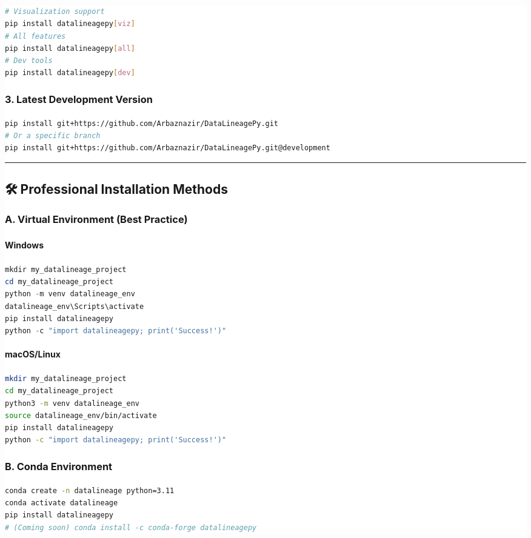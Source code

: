 ```bash
# Visualization support
pip install datalineagepy[viz]
# All features
pip install datalineagepy[all]
# Dev tools
pip install datalineagepy[dev]
```

### 3. Latest Development Version

```bash
pip install git+https://github.com/Arbaznazir/DataLineagePy.git
# Or a specific branch
pip install git+https://github.com/Arbaznazir/DataLineagePy.git@development
```

---

## 🛠️ Professional Installation Methods

### A. Virtual Environment (Best Practice)

#### Windows

```powershell
mkdir my_datalineage_project
cd my_datalineage_project
python -m venv datalineage_env
datalineage_env\Scripts\activate
pip install datalineagepy
python -c "import datalineagepy; print('Success!')"
```

#### macOS/Linux

```bash
mkdir my_datalineage_project
cd my_datalineage_project
python3 -m venv datalineage_env
source datalineage_env/bin/activate
pip install datalineagepy
python -c "import datalineagepy; print('Success!')"
```

### B. Conda Environment

```bash
conda create -n datalineage python=3.11
conda activate datalineage
pip install datalineagepy
# (Coming soon) conda install -c conda-forge datalineagepy
```
